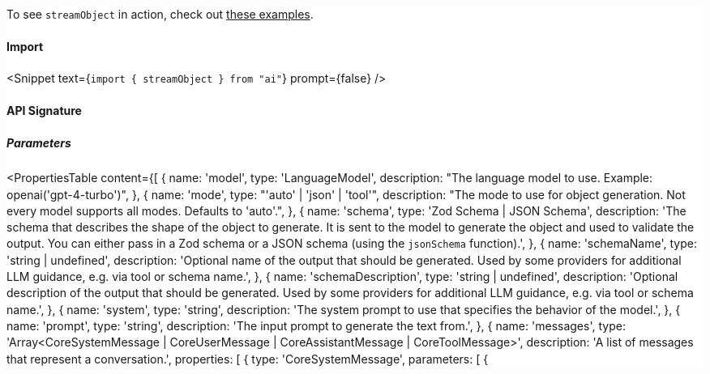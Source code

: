 To see `streamObject` in action, check out [these examples](#examples).

#### Import

<Snippet text={`import { streamObject } from "ai"`} prompt={false} />

#### API Signature

##### Parameters

<PropertiesTable
  content={[
    {
      name: 'model',
      type: 'LanguageModel',
      description: "The language model to use. Example: openai('gpt-4-turbo')",
    },
    {
      name: 'mode',
      type: "'auto' | 'json' | 'tool'",
      description:
        "The mode to use for object generation. Not every model supports all modes. Defaults to 'auto'.",
    },
    {
      name: 'schema',
      type: 'Zod Schema | JSON Schema',
      description:
        'The schema that describes the shape of the object to generate. It is sent to the model to generate the object and used to validate the output. You can either pass in a Zod schema or a JSON schema (using the `jsonSchema` function).',
    },
    {
      name: 'schemaName',
      type: 'string | undefined',
      description:
        'Optional name of the output that should be generated. Used by some providers for additional LLM guidance, e.g. via tool or schema name.',
    },
    {
      name: 'schemaDescription',
      type: 'string | undefined',
      description:
        'Optional description of the output that should be generated. Used by some providers for additional LLM guidance, e.g. via tool or schema name.',
    },
    {
      name: 'system',
      type: 'string',
      description:
        'The system prompt to use that specifies the behavior of the model.',
    },
    {
      name: 'prompt',
      type: 'string',
      description: 'The input prompt to generate the text from.',
    },
    {
      name: 'messages',
      type: 'Array<CoreSystemMessage | CoreUserMessage | CoreAssistantMessage | CoreToolMessage>',
      description: 'A list of messages that represent a conversation.',
      properties: [
        {
          type: 'CoreSystemMessage',
          parameters: [
            {